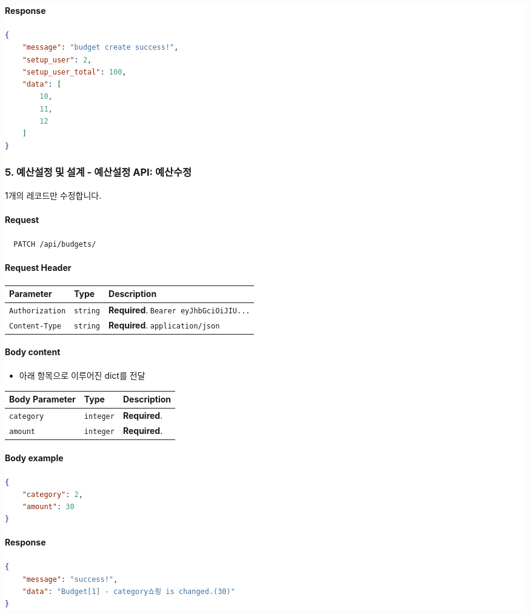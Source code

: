 #### Response
```json
{
    "message": "budget create success!",
    "setup_user": 2,
    "setup_user_total": 100,
    "data": [
        10,
        11,
        12
    ]
}
```


### 5. 예산설정 및 설계 - 예산설정 API: 예산수정

1개의 레코드만 수정합니다.

#### Request
```plain text
  PATCH /api/budgets/
```
#### Request Header
| Parameter       | Type     | Description                             |
| :-------------- | :------- | :-------------------------------------- |
| `Authorization` | `string` | **Required**. `Bearer eyJhbGciOiJIU...` |
| `Content-Type`  | `string` | **Required**. `application/json`        |

#### Body content
- 아래 항목으로 이루어진 dict를 전달

| Body Parameter | Type      | Description                 |
| :------------- | :-------- | :-------------------------- |
| `category`     | `integer` | **Required**.            |
| `amount`       | `integer` | **Required**.            |

#### Body example
```json
{
    "category": 2,
    "amount": 30
}
```

#### Response
```json
{
    "message": "success!",
    "data": "Budget[1] - category쇼핑 is changed.(30)"
}
```
